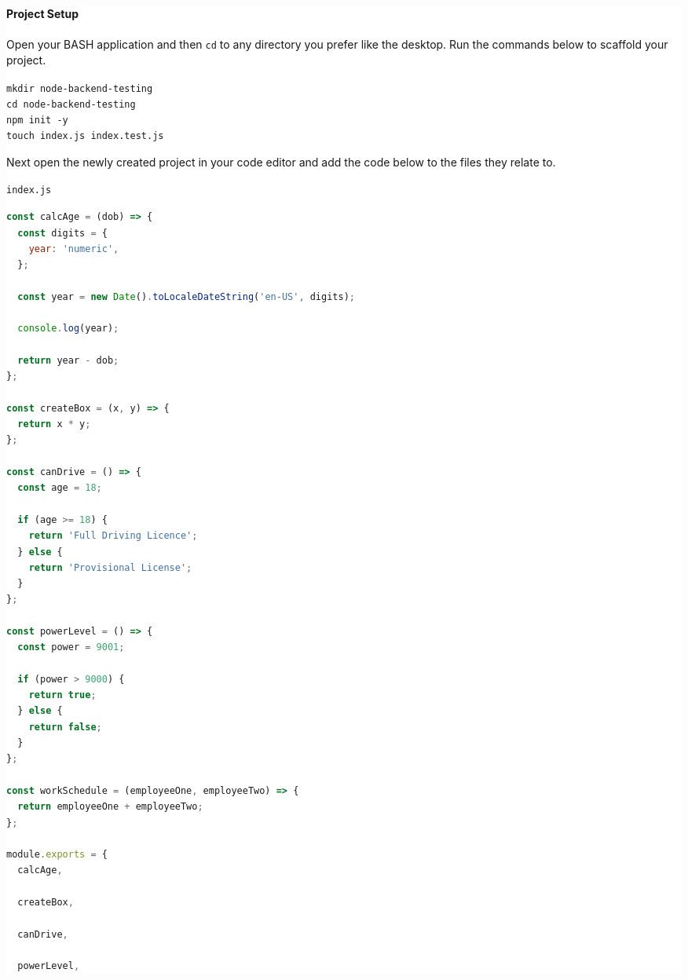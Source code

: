 #### Project Setup

Open your BASH application and then `cd` to any directory you prefer like the desktop. Run the commands below to scaffold your project.

```shell
mkdir node-backend-testing
cd node-backend-testing
npm init -y
touch index.js index.test.js
```

Next open the newly created project in your code editor and add the code below to the files they relate to.

`index.js`

```javascript
const calcAge = (dob) => {
  const digits = {
    year: 'numeric',
  };

  const year = new Date().toLocaleDateString('en-US', digits);

  console.log(year);

  return year - dob;
};

const createBox = (x, y) => {
  return x * y;
};

const canDrive = () => {
  const age = 18;

  if (age >= 18) {
    return 'Full Driving Licence';
  } else {
    return 'Provisional License';
  }
};

const powerLevel = () => {
  const power = 9001;

  if (power > 9000) {
    return true;
  } else {
    return false;
  }
};

const workSchedule = (employeeOne, employeeTwo) => {
  return employeeOne + employeeTwo;
};

module.exports = {
  calcAge,

  createBox,

  canDrive,

  powerLevel,
```